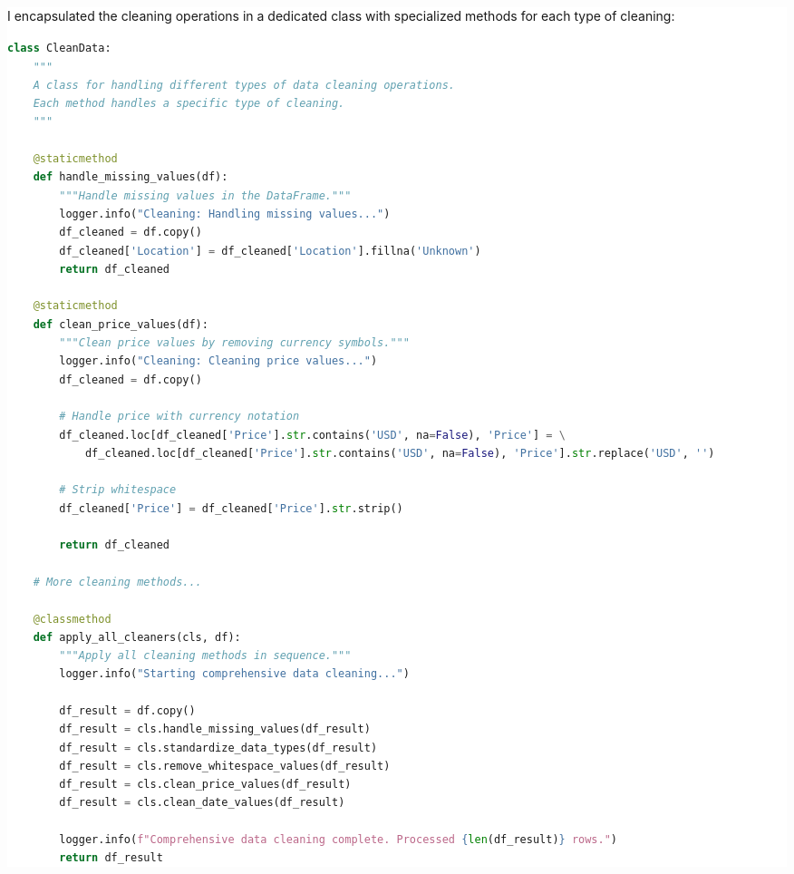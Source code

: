 ```python
```

I encapsulated the cleaning operations in a dedicated class with specialized methods for each type of cleaning:

```python
class CleanData:
    """
    A class for handling different types of data cleaning operations.
    Each method handles a specific type of cleaning.
    """
    
    @staticmethod
    def handle_missing_values(df):
        """Handle missing values in the DataFrame."""
        logger.info("Cleaning: Handling missing values...")
        df_cleaned = df.copy()
        df_cleaned['Location'] = df_cleaned['Location'].fillna('Unknown')
        return df_cleaned
    
    @staticmethod
    def clean_price_values(df):
        """Clean price values by removing currency symbols."""
        logger.info("Cleaning: Cleaning price values...")
        df_cleaned = df.copy()
        
        # Handle price with currency notation
        df_cleaned.loc[df_cleaned['Price'].str.contains('USD', na=False), 'Price'] = \
            df_cleaned.loc[df_cleaned['Price'].str.contains('USD', na=False), 'Price'].str.replace('USD', '')
        
        # Strip whitespace
        df_cleaned['Price'] = df_cleaned['Price'].str.strip()
        
        return df_cleaned
    
    # More cleaning methods...
    
    @classmethod
    def apply_all_cleaners(cls, df):
        """Apply all cleaning methods in sequence."""
        logger.info("Starting comprehensive data cleaning...")
        
        df_result = df.copy()
        df_result = cls.handle_missing_values(df_result)
        df_result = cls.standardize_data_types(df_result)
        df_result = cls.remove_whitespace_values(df_result)
        df_result = cls.clean_price_values(df_result)
        df_result = cls.clean_date_values(df_result)
        
        logger.info(f"Comprehensive data cleaning complete. Processed {len(df_result)} rows.")
        return df_result
```
